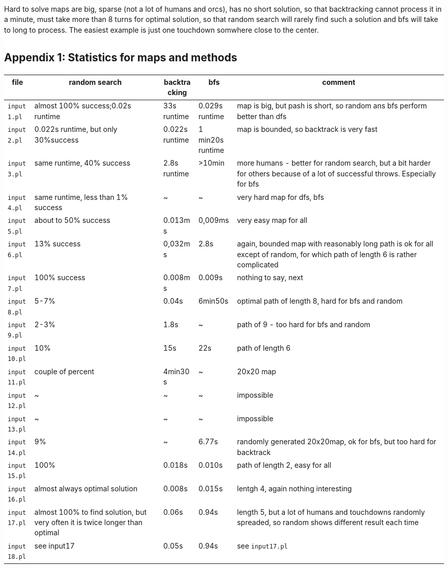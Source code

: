 Hard to solve maps are big, sparse (not a lot of humans and orcs), has no short solution, so that backtracking cannot process it in a minute, must take more than 8 turns for optimal solution, so that random search will rarely find such a solution and bfs will take to long to process. The easiest example is just one touchdown somwhere close to the center.


## Appendix 1: Statistics for maps and methods

|file|random search|backtracking|bfs|comment|
|-|-|-|-|-|
|`input1.pl`|almost 100% success;0.02s runtime|33s runtime|0.029s runtime| map is big, but pash is short, so random ans bfs perform better than dfs|
|`input2.pl`|0.022s runtime, but only 30%success|0.022s runtime|1 min20s runtime|map is bounded, so backtrack is very fast|
|`input3.pl`|same runtime, 40% success|2.8s runtime|>10min|more humans - better for random search, but a bit harder for others because of a lot of successful throws. Especially for bfs|
|`input4.pl`|same runtime, less than 1% success|~|~|very hard map for dfs, bfs|
|`input5.pl`|about to 50% success|0.013ms|0,009ms|very easy map for all|
|`input6.pl`|13% success|0,032ms|2.8s|again, bounded map with reasonably long path is ok for all except of random, for which path of length 6 is rather complicated|
|`input7.pl`|100% success|0.008ms|0.009s|nothing to say, next|
|`input8.pl`|5-7%|0.04s|6min50s|optimal path of length 8, hard for bfs and random|
|`input9.pl`|2-3%|1.8s|~|path of 9 - too hard for bfs and random|
|`input10.pl`|10%|15s|22s|path of length 6|
|`input11.pl`|couple of percent|4min30s|~|20x20 map|
|`input12.pl`|~|~|~|impossible|
|`input13.pl`|~|~|~|impossible|
|`input14.pl`|9%|~|6.77s|randomly generated 20x20map, ok for bfs, but too hard for backtrack|
|`input15.pl`|100%|0.018s|0.010s|path of length 2, easy for all|
|`input16.pl`|almost always optimal solution|0.008s|0.015s|lentgh 4, again nothing interesting|
|`input17.pl`|almost 100% to find solution, but very often it is twice longer than optimal|0.06s|0.94s|length 5, but a lot  of humans and touchdowns randomly spreaded, so random shows different result each time|
|`input18.pl`|see input17|0.05s|0.94s|see `input17.pl`|

